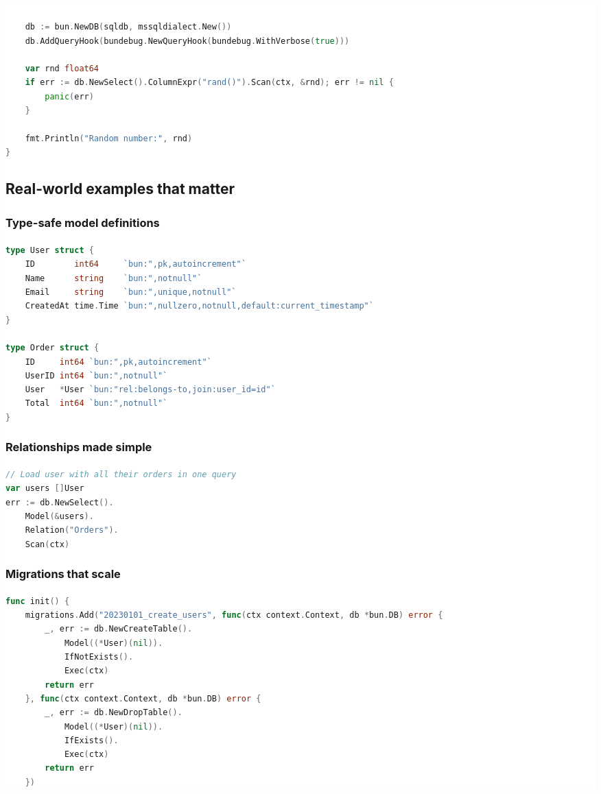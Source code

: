 ```go

	db := bun.NewDB(sqldb, mssqldialect.New())
	db.AddQueryHook(bundebug.NewQueryHook(bundebug.WithVerbose(true)))

	var rnd float64
	if err := db.NewSelect().ColumnExpr("rand()").Scan(ctx, &rnd); err != nil {
		panic(err)
	}

	fmt.Println("Random number:", rnd)
}
```

  </CodeGroupItem>
</CodeGroup>

## Real-world examples that matter

### Type-safe model definitions

```go
type User struct {
    ID        int64     `bun:",pk,autoincrement"`
    Name      string    `bun:",notnull"`
    Email     string    `bun:",unique,notnull"`
    CreatedAt time.Time `bun:",nullzero,notnull,default:current_timestamp"`
}

type Order struct {
    ID     int64 `bun:",pk,autoincrement"`
    UserID int64 `bun:",notnull"`
    User   *User `bun:"rel:belongs-to,join:user_id=id"`
    Total  int64 `bun:",notnull"`
}
```

### Relationships made simple

```go
// Load user with all their orders in one query
var users []User
err := db.NewSelect().
    Model(&users).
    Relation("Orders").
    Scan(ctx)
```

### Migrations that scale

```go
func init() {
    migrations.Add("20230101_create_users", func(ctx context.Context, db *bun.DB) error {
        _, err := db.NewCreateTable().
            Model((*User)(nil)).
            IfNotExists().
            Exec(ctx)
        return err
    }, func(ctx context.Context, db *bun.DB) error {
        _, err := db.NewDropTable().
            Model((*User)(nil)).
            IfExists().
            Exec(ctx)
        return err
    })
```